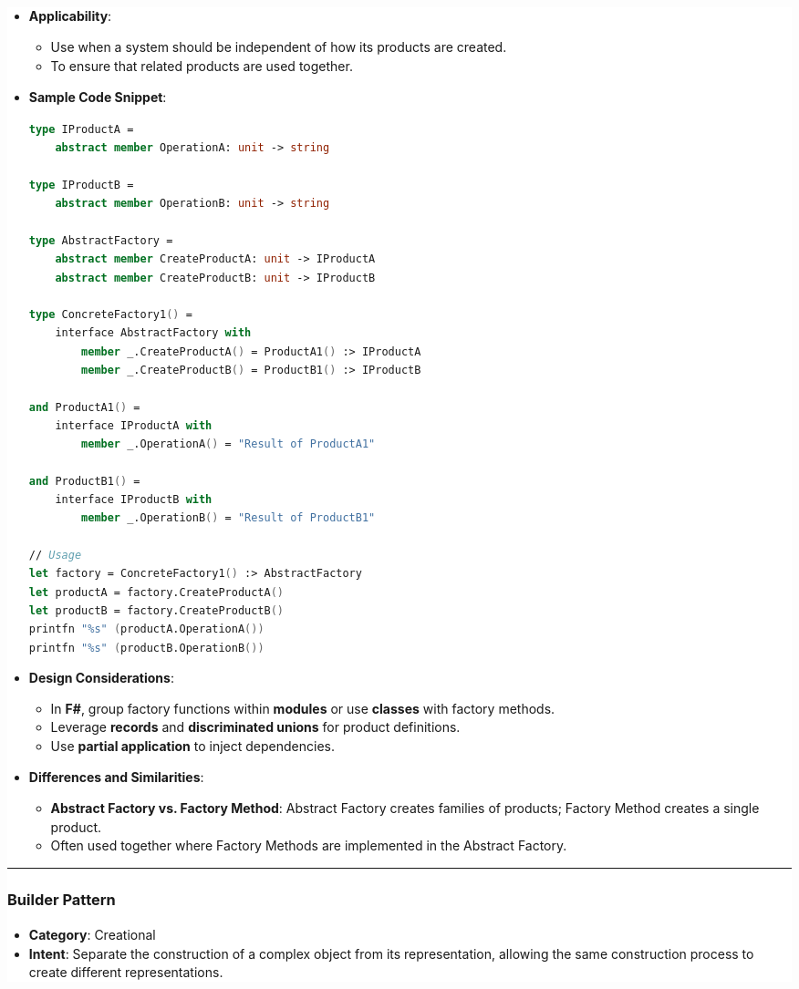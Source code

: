 - **Applicability**:
  - Use when a system should be independent of how its products are created.
  - To ensure that related products are used together.

- **Sample Code Snippet**:

  ```fsharp
  type IProductA =
      abstract member OperationA: unit -> string

  type IProductB =
      abstract member OperationB: unit -> string

  type AbstractFactory =
      abstract member CreateProductA: unit -> IProductA
      abstract member CreateProductB: unit -> IProductB

  type ConcreteFactory1() =
      interface AbstractFactory with
          member _.CreateProductA() = ProductA1() :> IProductA
          member _.CreateProductB() = ProductB1() :> IProductB

  and ProductA1() =
      interface IProductA with
          member _.OperationA() = "Result of ProductA1"

  and ProductB1() =
      interface IProductB with
          member _.OperationB() = "Result of ProductB1"

  // Usage
  let factory = ConcreteFactory1() :> AbstractFactory
  let productA = factory.CreateProductA()
  let productB = factory.CreateProductB()
  printfn "%s" (productA.OperationA())
  printfn "%s" (productB.OperationB())
  ```

- **Design Considerations**:
  - In **F#**, group factory functions within **modules** or use **classes** with factory methods.
  - Leverage **records** and **discriminated unions** for product definitions.
  - Use **partial application** to inject dependencies.

- **Differences and Similarities**:
  - **Abstract Factory vs. Factory Method**: Abstract Factory creates families of products; Factory Method creates a single product.
  - Often used together where Factory Methods are implemented in the Abstract Factory.

---

### Builder Pattern

- **Category**: Creational
- **Intent**: Separate the construction of a complex object from its representation, allowing the same construction process to create different representations.
